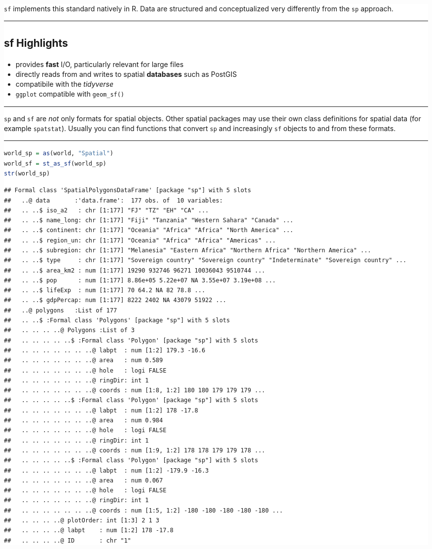 `sf` implements this standard natively in R. Data are structured and conceptualized very differently from the `sp` approach.

---

## sf Highlights

* provides **fast** I/O, particularly relevant for large files 
* directly reads from and writes to spatial **databases** such as PostGIS
* compatibile with the *tidyverse*
* `ggplot` compatible with `geom_sf()`

---

`sp` and `sf` are _not_ only formats for spatial objects. Other spatial packages may use their own class definitions for spatial data (for example `spatstat`). Usually you can find functions that convert `sp` and increasingly `sf` objects to and from these formats.

---


```r
world_sp = as(world, "Spatial")
world_sf = st_as_sf(world_sp)
str(world_sp)
```

```
## Formal class 'SpatialPolygonsDataFrame' [package "sp"] with 5 slots
##   ..@ data       :'data.frame':	177 obs. of  10 variables:
##   .. ..$ iso_a2   : chr [1:177] "FJ" "TZ" "EH" "CA" ...
##   .. ..$ name_long: chr [1:177] "Fiji" "Tanzania" "Western Sahara" "Canada" ...
##   .. ..$ continent: chr [1:177] "Oceania" "Africa" "Africa" "North America" ...
##   .. ..$ region_un: chr [1:177] "Oceania" "Africa" "Africa" "Americas" ...
##   .. ..$ subregion: chr [1:177] "Melanesia" "Eastern Africa" "Northern Africa" "Northern America" ...
##   .. ..$ type     : chr [1:177] "Sovereign country" "Sovereign country" "Indeterminate" "Sovereign country" ...
##   .. ..$ area_km2 : num [1:177] 19290 932746 96271 10036043 9510744 ...
##   .. ..$ pop      : num [1:177] 8.86e+05 5.22e+07 NA 3.55e+07 3.19e+08 ...
##   .. ..$ lifeExp  : num [1:177] 70 64.2 NA 82 78.8 ...
##   .. ..$ gdpPercap: num [1:177] 8222 2402 NA 43079 51922 ...
##   ..@ polygons   :List of 177
##   .. ..$ :Formal class 'Polygons' [package "sp"] with 5 slots
##   .. .. .. ..@ Polygons :List of 3
##   .. .. .. .. ..$ :Formal class 'Polygon' [package "sp"] with 5 slots
##   .. .. .. .. .. .. ..@ labpt  : num [1:2] 179.3 -16.6
##   .. .. .. .. .. .. ..@ area   : num 0.589
##   .. .. .. .. .. .. ..@ hole   : logi FALSE
##   .. .. .. .. .. .. ..@ ringDir: int 1
##   .. .. .. .. .. .. ..@ coords : num [1:8, 1:2] 180 180 179 179 179 ...
##   .. .. .. .. ..$ :Formal class 'Polygon' [package "sp"] with 5 slots
##   .. .. .. .. .. .. ..@ labpt  : num [1:2] 178 -17.8
##   .. .. .. .. .. .. ..@ area   : num 0.984
##   .. .. .. .. .. .. ..@ hole   : logi FALSE
##   .. .. .. .. .. .. ..@ ringDir: int 1
##   .. .. .. .. .. .. ..@ coords : num [1:9, 1:2] 178 178 179 179 178 ...
##   .. .. .. .. ..$ :Formal class 'Polygon' [package "sp"] with 5 slots
##   .. .. .. .. .. .. ..@ labpt  : num [1:2] -179.9 -16.3
##   .. .. .. .. .. .. ..@ area   : num 0.067
##   .. .. .. .. .. .. ..@ hole   : logi FALSE
##   .. .. .. .. .. .. ..@ ringDir: int 1
##   .. .. .. .. .. .. ..@ coords : num [1:5, 1:2] -180 -180 -180 -180 -180 ...
##   .. .. .. ..@ plotOrder: int [1:3] 2 1 3
##   .. .. .. ..@ labpt    : num [1:2] 178 -17.8
##   .. .. .. ..@ ID       : chr "1"
```